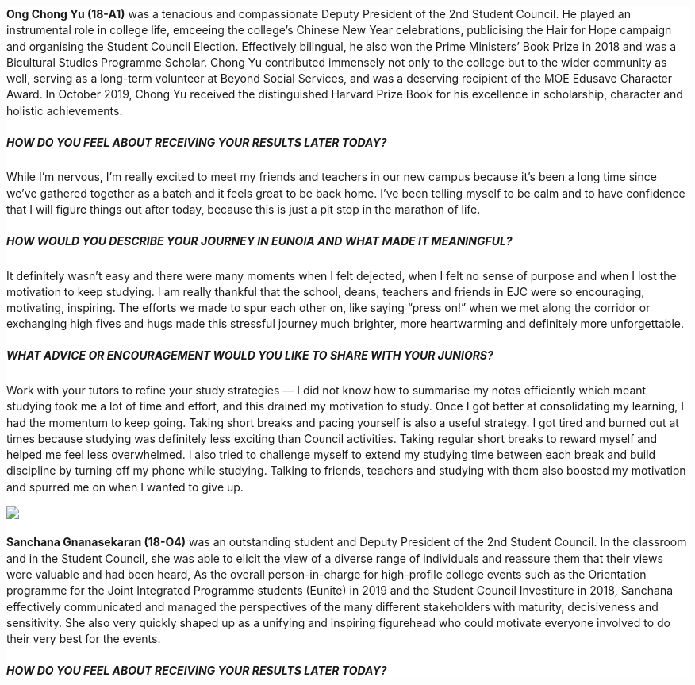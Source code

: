 **Ong Chong Yu (18-A1)** was a tenacious and compassionate Deputy President of the 2nd Student Council. He played an instrumental role in college life, emceeing the college’s Chinese New Year celebrations, publicising the Hair for Hope campaign and organising the Student Council Election. Effectively bilingual, he also won the Prime Ministers’ Book Prize in 2018 and was a Bicultural Studies Programme Scholar. Chong Yu contributed immensely not only to the college but to the wider community as well, serving as a long-term volunteer at Beyond Social Services, and was a deserving recipient of the MOE Edusave Character Award. In October 2019, Chong Yu received the distinguished Harvard Prize Book for his excellence in scholarship, character and holistic achievements.

##### HOW DO YOU FEEL ABOUT RECEIVING YOUR RESULTS LATER TODAY?

While I’m nervous, I’m really excited to meet my friends and teachers in our new campus because it’s been a long time since we’ve gathered together as a batch and it feels great to be back home. I’ve been telling myself to be calm and to have confidence that I will figure things out after today, because this is just a pit stop in the marathon of life. 

##### HOW WOULD YOU DESCRIBE YOUR JOURNEY IN EUNOIA AND WHAT MADE IT MEANINGFUL?

It definitely wasn’t easy and there were many moments when I felt dejected, when I felt no sense of purpose and when I lost the motivation to keep studying. I am really thankful that the school, deans, teachers and friends in EJC were so encouraging, motivating, inspiring. The efforts we made to spur each other on, like saying “press on!” when we met along the corridor or exchanging high fives and hugs made this stressful journey much brighter, more heartwarming and definitely more unforgettable.

##### WHAT ADVICE OR ENCOURAGEMENT WOULD YOU LIKE TO SHARE WITH YOUR JUNIORS?

Work with your tutors to refine your study strategies — I did not know how to summarise my notes efficiently which meant studying took me a lot of time and effort, and this drained my motivation to study. Once I got better at consolidating my learning, I had the momentum to keep going. Taking short breaks and pacing yourself is also a useful strategy. I got tired and burned out at times because studying was definitely less exciting than Council activities. Taking regular short breaks to reward myself and helped me feel less overwhelmed. I also tried to challenge myself to extend my studying time between each break and build discipline by turning off my phone while studying. Talking to friends, teachers and studying with them also boosted my motivation and spurred me on when I wanted to give up.

![](/images/Features/2019-sanchana.png)

**Sanchana Gnanasekaran (18-O4)** was an outstanding student and Deputy President of the 2nd Student Council. In the classroom and in the Student Council, she was able to elicit the view of a diverse range of individuals and reassure them that their views were valuable and had been heard, As the overall person-in-charge for high-profile college events such as the Orientation programme for the Joint Integrated Programme students (Eunite) in 2019 and the Student Council Investiture in 2018, Sanchana effectively communicated and managed the perspectives of the many different stakeholders with maturity, decisiveness and sensitivity. She also very quickly shaped up as a unifying and inspiring figurehead who could motivate everyone involved to do their very best for the events.

##### HOW DO YOU FEEL ABOUT RECEIVING YOUR RESULTS LATER TODAY?
